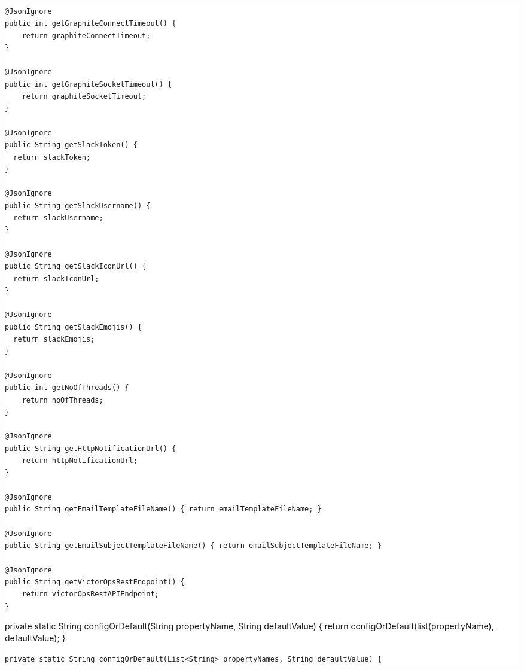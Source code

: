     @JsonIgnore
    public int getGraphiteConnectTimeout() {
        return graphiteConnectTimeout;
    }
    
    @JsonIgnore
    public int getGraphiteSocketTimeout() {
        return graphiteSocketTimeout;
    }

    @JsonIgnore
    public String getSlackToken() {
      return slackToken;
    }

    @JsonIgnore
    public String getSlackUsername() {
      return slackUsername;
    }

    @JsonIgnore
    public String getSlackIconUrl() {
      return slackIconUrl;
    }

    @JsonIgnore
    public String getSlackEmojis() {
      return slackEmojis;
    }

    @JsonIgnore
    public int getNoOfThreads() {
        return noOfThreads;
    }

    @JsonIgnore
    public String getHttpNotificationUrl() {
        return httpNotificationUrl;
    }

    @JsonIgnore
    public String getEmailTemplateFileName() { return emailTemplateFileName; }

    @JsonIgnore
    public String getEmailSubjectTemplateFileName() { return emailSubjectTemplateFileName; }

    @JsonIgnore
    public String getVictorOpsRestEndpoint() {
        return victorOpsRestAPIEndpoint;
    }


  private static String configOrDefault(String propertyName, String defaultValue) {
        return configOrDefault(list(propertyName), defaultValue);
    }
    
    private static String configOrDefault(List<String> propertyNames, String defaultValue) {
        